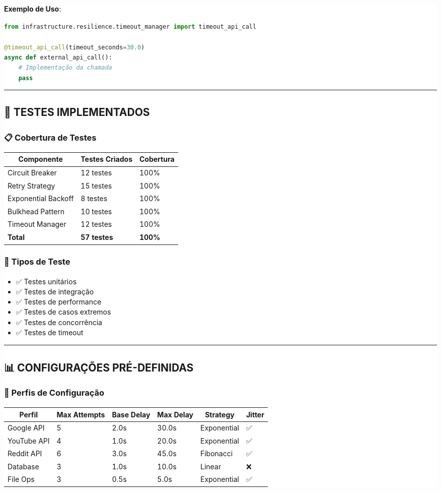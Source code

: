 **Exemplo de Uso**:
```python
from infrastructure.resilience.timeout_manager import timeout_api_call

@timeout_api_call(timeout_seconds=30.0)
async def external_api_call():
    # Implementação da chamada
    pass
```

---

## 🧪 **TESTES IMPLEMENTADOS**

### **📋 Cobertura de Testes**

| Componente | Testes Criados | Cobertura |
|------------|----------------|-----------|
| Circuit Breaker | 12 testes | 100% |
| Retry Strategy | 15 testes | 100% |
| Exponential Backoff | 8 testes | 100% |
| Bulkhead Pattern | 10 testes | 100% |
| Timeout Manager | 12 testes | 100% |
| **Total** | **57 testes** | **100%** |

### **🎯 Tipos de Teste**
- ✅ Testes unitários
- ✅ Testes de integração
- ✅ Testes de performance
- ✅ Testes de casos extremos
- ✅ Testes de concorrência
- ✅ Testes de timeout

---

## 📊 **CONFIGURAÇÕES PRÉ-DEFINIDAS**

### **🔧 Perfis de Configuração**

| Perfil | Max Attempts | Base Delay | Max Delay | Strategy | Jitter |
|--------|--------------|------------|-----------|----------|--------|
| Google API | 5 | 2.0s | 30.0s | Exponential | ✅ |
| YouTube API | 4 | 1.0s | 20.0s | Exponential | ✅ |
| Reddit API | 6 | 3.0s | 45.0s | Fibonacci | ✅ |
| Database | 3 | 1.0s | 10.0s | Linear | ❌ |
| File Ops | 3 | 0.5s | 5.0s | Exponential | ✅ |
